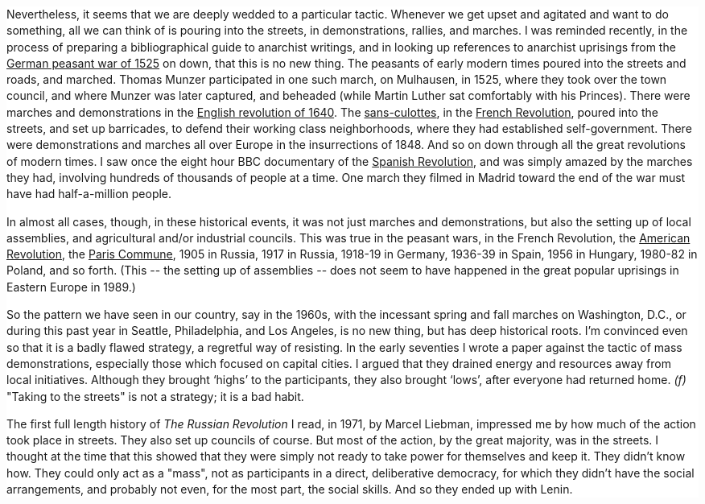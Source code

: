 Nevertheless, it seems that we are deeply wedded to a particular tactic.
Whenever we get upset and agitated and want to do something, all we can
think of is pouring into the streets, in demonstrations, rallies, and
marches. I was reminded recently, in the process of preparing a
bibliographical guide to anarchist writings, and in looking up
references to anarchist uprisings from the [German peasant war of
1525](German_Peasants'_War.md "wikilink") on down, that this is no new
thing. The peasants of early modern times poured into the streets and
roads, and marched. Thomas Munzer participated in one such march, on
Mulhausen, in 1525, where they took over the town council, and where
Munzer was later captured, and beheaded (while Martin Luther sat
comfortably with his Princes). There were marches and demonstrations in
the [English revolution of 1640](English_Civil_War.md "wikilink"). The
[sans-culottes](Sans-Culottes.md "wikilink"), in the [French
Revolution](French_Revolution.md "wikilink"), poured into the streets, and
set up barricades, to defend their working class neighborhoods, where
they had established self-government. There were demonstrations and
marches all over Europe in the insurrections of 1848. And so on down
through all the great revolutions of modern times. I saw once the eight
hour BBC documentary of the [Spanish
Revolution](Spanish_Revolution.md "wikilink"), and was simply amazed by the
marches they had, involving hundreds of thousands of people at a time.
One march they filmed in Madrid toward the end of the war must have had
half-a-million people.

In almost all cases, though, in these historical events, it was not just
marches and demonstrations, but also the setting up of local assemblies,
and agricultural and/or industrial councils. This was true in the
peasant wars, in the French Revolution, the [American
Revolution](American_Revolution.md "wikilink"), the [Paris
Commune](Paris_Commune.md "wikilink"), 1905 in Russia, 1917 in Russia,
1918-19 in Germany, 1936-39 in Spain, 1956 in Hungary, 1980-82 in
Poland, and so forth. (This -- the setting up of assemblies -- does not
seem to have happened in the great popular uprisings in Eastern Europe
in 1989.)

So the pattern we have seen in our country, say in the 1960s, with the
incessant spring and fall marches on Washington, D.C., or during this
past year in Seattle, Philadelphia, and Los Angeles, is no new thing,
but has deep historical roots. I’m convinced even so that it is a badly
flawed strategy, a regretful way of resisting. In the early seventies I
wrote a paper against the tactic of mass demonstrations, especially
those which focused on capital cities. I argued that they drained energy
and resources away from local initiatives. Although they brought ‘highs’
to the participants, they also brought ‘lows’, after everyone had
returned home. <em>(f)</em> "Taking to the streets" is not a strategy;
it is a bad habit.

The first full length history of <em>The</em> <em>Russian
Revolution</em> I read, in 1971, by Marcel Liebman, impressed me by how
much of the action took place in streets. They also set up councils of
course. But most of the action, by the great majority, was in the
streets. I thought at the time that this showed that they were simply
not ready to take power for themselves and keep it. They didn’t know
how. They could only act as a "mass", not as participants in a direct,
deliberative democracy, for which they didn’t have the social
arrangements, and probably not even, for the most part, the social
skills. And so they ended up with Lenin.

